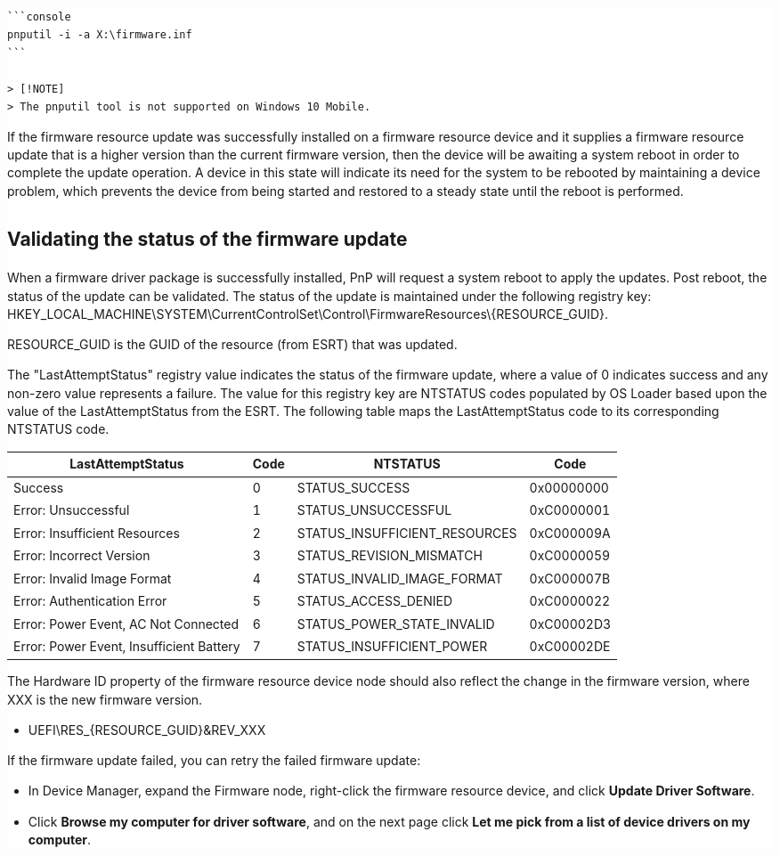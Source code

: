     ```console
    pnputil -i -a X:\firmware.inf
    ```

    > [!NOTE]
    > The pnputil tool is not supported on Windows 10 Mobile.

If the firmware resource update was successfully installed on a firmware resource device and it supplies a firmware resource update that is a higher version than the current firmware version, then the device will be awaiting a system reboot in order to complete the update operation. A device in this state will indicate its need for the system to be rebooted by maintaining a device problem, which prevents the device from being started and restored to a steady state until the reboot is performed.

## Validating the status of the firmware update

When a firmware driver package is successfully installed, PnP will request a system reboot to apply the updates. Post reboot, the status of the update can be validated. The status of the update is maintained under the following registry key: HKEY_LOCAL_MACHINE\\SYSTEM\\CurrentControlSet\\Control\\FirmwareResources\\{RESOURCE_GUID}.

RESOURCE_GUID is the GUID of the resource (from ESRT) that was updated.

The "LastAttemptStatus" registry value indicates the status of the firmware update, where a value of 0 indicates success and any non-zero value represents a failure. The value for this registry key are NTSTATUS codes populated by OS Loader based upon the value of the LastAttemptStatus from the ESRT. The following table maps the LastAttemptStatus code to its corresponding NTSTATUS code.

| LastAttemptStatus | Code | NTSTATUS | Code |
|--|--|--|--|
| Success | 0 | STATUS_SUCCESS | 0x00000000 |
| Error: Unsuccessful | 1 | STATUS_UNSUCCESSFUL | 0xC0000001 |
| Error: Insufficient Resources | 2 | STATUS_INSUFFICIENT_RESOURCES | 0xC000009A |
| Error: Incorrect Version | 3 | STATUS_REVISION_MISMATCH | 0xC0000059 |
| Error: Invalid Image Format | 4 | STATUS_INVALID_IMAGE_FORMAT | 0xC000007B |
| Error: Authentication Error | 5 | STATUS_ACCESS_DENIED | 0xC0000022 |
| Error: Power Event, AC Not Connected | 6 | STATUS_POWER_STATE_INVALID | 0xC00002D3 |
| Error: Power Event, Insufficient Battery | 7 | STATUS_INSUFFICIENT_POWER | 0xC00002DE |

The Hardware ID property of the firmware resource device node should also reflect the change in the firmware version, where XXX is the new firmware version.

- UEFI\\RES_{RESOURCE_GUID}&REV_XXX

If the firmware update failed, you can retry the failed firmware update:

- In Device Manager, expand the Firmware node, right-click the firmware resource device, and click **Update Driver Software**.

- Click **Browse my computer for driver software**, and on the next page click **Let me pick from a list of device drivers on my computer**.
